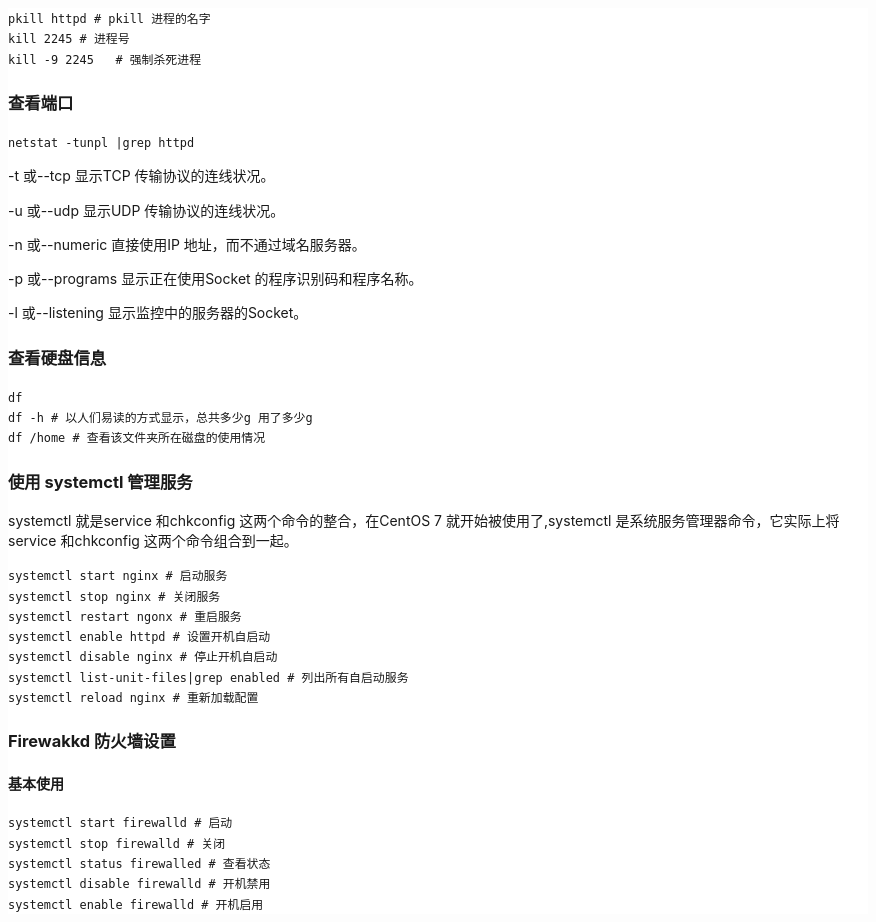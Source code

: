    ```shell
   pkill httpd # pkill 进程的名字
   kill 2245 # 进程号
   kill -9 2245   # 强制杀死进程
   ```

### 查看端口

```shell
netstat -tunpl |grep httpd 
```

 -t 或--tcp 显示TCP 传输协议的连线状况。

 -u 或--udp 显示UDP 传输协议的连线状况。

 -n 或--numeric 直接使用IP 地址，而不通过域名服务器。

 -p 或--programs 显示正在使用Socket 的程序识别码和程序名称。

 -l 或--listening 显示监控中的服务器的Socket。

### 查看硬盘信息

```
df
df -h # 以人们易读的方式显示，总共多少g 用了多少g
df /home # 查看该文件夹所在磁盘的使用情况
```



### 使用 systemctl 管理服务

systemctl 就是service 和chkconfig 这两个命令的整合，在CentOS 7 就开始被使用了,systemctl
是系统服务管理器命令，它实际上将service 和chkconfig 这两个命令组合到一起。

```shell
systemctl start nginx # 启动服务
systemctl stop nginx # 关闭服务
systemctl restart ngonx # 重启服务
systemctl enable httpd # 设置开机自启动
systemctl disable nginx # 停止开机自启动
systemctl list-unit-files|grep enabled # 列出所有自启动服务
systemctl reload nginx # 重新加载配置
```

### Firewakkd 防火墙设置

#### 基本使用

```shell
systemctl start firewalld # 启动
systemctl stop firewalld # 关闭
systemctl status firewalled # 查看状态
systemctl disable firewalld # 开机禁用
systemctl enable firewalld # 开机启用
```
